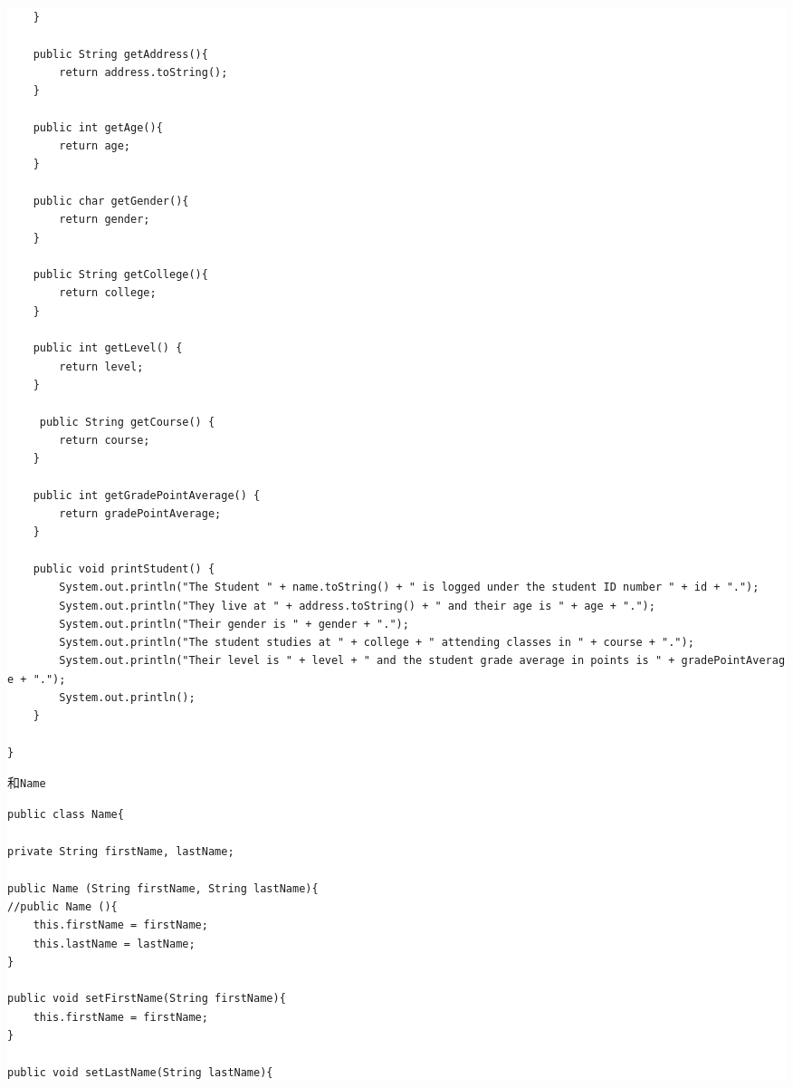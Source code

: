 ```
    }

    public String getAddress(){
        return address.toString();
    }

    public int getAge(){
        return age;
    }

    public char getGender(){
        return gender;
    }

    public String getCollege(){
        return college;
    }

    public int getLevel() {
        return level;
    }

     public String getCourse() {
        return course;
    }

    public int getGradePointAverage() {
        return gradePointAverage;
    }

    public void printStudent() {
        System.out.println("The Student " + name.toString() + " is logged under the student ID number " + id + ".");
        System.out.println("They live at " + address.toString() + " and their age is " + age + ".");
        System.out.println("Their gender is " + gender + ".");
        System.out.println("The student studies at " + college + " attending classes in " + course + ".");
        System.out.println("Their level is " + level + " and the student grade average in points is " + gradePointAverage + ".");
        System.out.println();
    }

} 
```

和`Name`

```
public class Name{

private String firstName, lastName;

public Name (String firstName, String lastName){
//public Name (){
    this.firstName = firstName;
    this.lastName = lastName;
}

public void setFirstName(String firstName){
    this.firstName = firstName;
}

public void setLastName(String lastName){
```